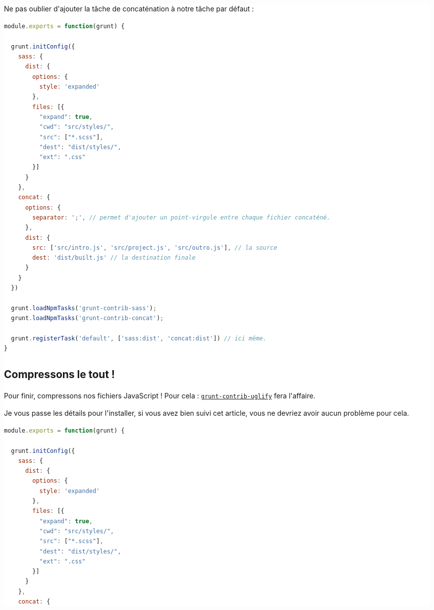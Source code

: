 Ne pas oublier d'ajouter la tâche de concaténation à notre tâche par défaut :

```javascript
module.exports = function(grunt) {

  grunt.initConfig({
    sass: {
      dist: {
        options: {
          style: 'expanded'
        },
        files: [{
          "expand": true,
          "cwd": "src/styles/",
          "src": ["*.scss"],
          "dest": "dist/styles/",
          "ext": ".css"
        }]
      }
    },
    concat: {
      options: {
        separator: ';', // permet d'ajouter un point-virgule entre chaque fichier concaténé.
      },
      dist: {
        src: ['src/intro.js', 'src/project.js', 'src/outro.js'], // la source
        dest: 'dist/built.js' // la destination finale
      }
    }
  })

  grunt.loadNpmTasks('grunt-contrib-sass');
  grunt.loadNpmTasks('grunt-contrib-concat');

  grunt.registerTask('default', ['sass:dist', 'concat:dist']) // ici même.
}
```

## Compressons le tout !

Pour finir, compressons nos fichiers JavaScript ! Pour cela : [`grunt-contrib-uglify`](https://github.com/gruntjs/grunt-contrib-uglify) fera l'affaire.

Je vous passe les détails pour l'installer, si vous avez bien suivi cet article, vous ne devriez avoir aucun problème pour cela.

```javascript
module.exports = function(grunt) {

  grunt.initConfig({
    sass: {
      dist: {
        options: {
          style: 'expanded'
        },
        files: [{
          "expand": true,
          "cwd": "src/styles/",
          "src": ["*.scss"],
          "dest": "dist/styles/",
          "ext": ".css"
        }]
      }
    },
    concat: {
```